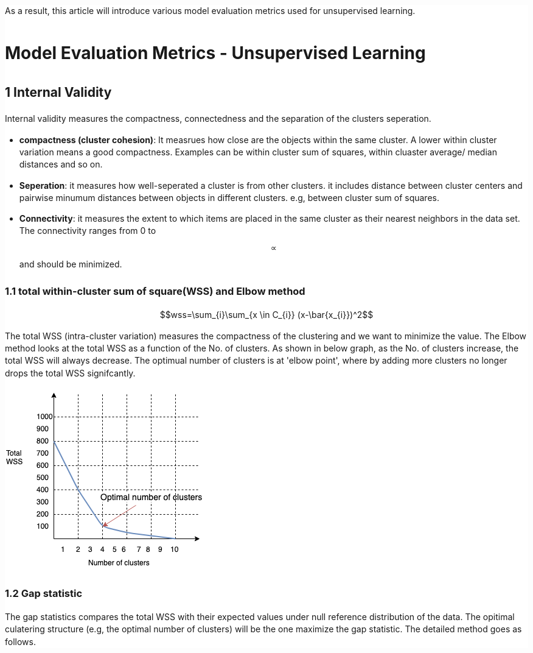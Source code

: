 As a result, this article will introduce various model evaluation metrics used for unsupervised learning. 

# **Model Evaluation Metrics - Unsupervised Learning**

## **1 Internal Validity**
Internal validity measures the compactness, connectedness and the separation of the clusters seperation.

* **compactness (cluster cohesion)**: It measrues how close are the objects within the same cluster. A lower within cluster variation means a good compactness. Examples can be within cluster sum of squares, within cluaster average/ median distances and so on.

* **Seperation**: it measures how well-seperated a cluster is from other clusters. it includes distance between cluster centers and pairwise minumum distances between objects in different clusters. e.g, between cluster sum of squares.

* **Connectivity**: it measures the extent to which items are placed in the same cluster as their nearest neighbors in the data set. The connectivity ranges from 0 to $$\propto$$ and should be minimized.

### **1.1 total within-cluster sum of square(WSS) and Elbow method**

$$wss=\sum_{i}\sum_{x \in C_{i}} (x-\bar{x_{i}})^2$$

The total WSS (intra-cluster variation) measures the compactness of the clustering and we want to minimize the value. The Elbow method looks at the total WSS as a function of the No. of clusters. As shown in below graph, as the No. of clusters increase, the total WSS will always decrease. The optimual number of clusters is at 'elbow point', where by adding more clusters no longer drops the total WSS signifcantly.

![](https://raw.githubusercontent.com/jiayijyc/jiayijyc.github.io/master/_assets/images/ElbowMethod.png)

### **1.2 Gap statistic**
The gap statistics compares the total WSS with their expected values under null reference distribution of the data. The opitimal culatering structure (e.g, the optimal number of clusters) will be the one maximize the gap statistic. The detailed method goes as follows.
